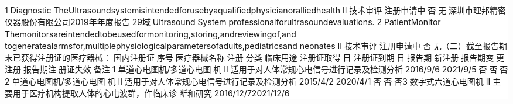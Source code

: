 1
Diagnostic
TheUltrasoundsystemisintendedforusebyaqualifiedphysicianoralliedhealth
II
技术审评
注册申请中
否
无
深圳市理邦精密仪器股份有限公司2019年年度报告
29域
Ultrasound
System
professionalforultrasoundevaluations.
2
PatientMonitor
Themonitorsareintendedtobeusedformonitoring,storing,andreviewingof,and
togeneratealarmsfor,multiplephysiologicalparametersofadults,pediatricsand
neonates
II
技术审评
注册申请中
否
无（二）截至报告期末已获得注册证的医疗器械：
国内注册证
序号
医疗器械名称
注册
分类
临床用途
注册证取得
日
注册证到期
日
报告期
新注册
报告期变
更注册
报告期注
册证失效
备注
1
单道心电图机/多道心电图
机
Ⅱ
适用于对人体常规心电信号进行记录及检测分析
2016/9/6
2021/9/5
否
否
否2
单道心电图机/多道心电图
机
Ⅱ
适用于对人体常规心电信号进行记录及检测分析
2015/4/2
2020/4/1
否
否
否3
数字式六道心电图机
Ⅱ
主要用于医疗机构提取人体的心电波群，作临床诊
断和研究
2016/12/72021/12/6